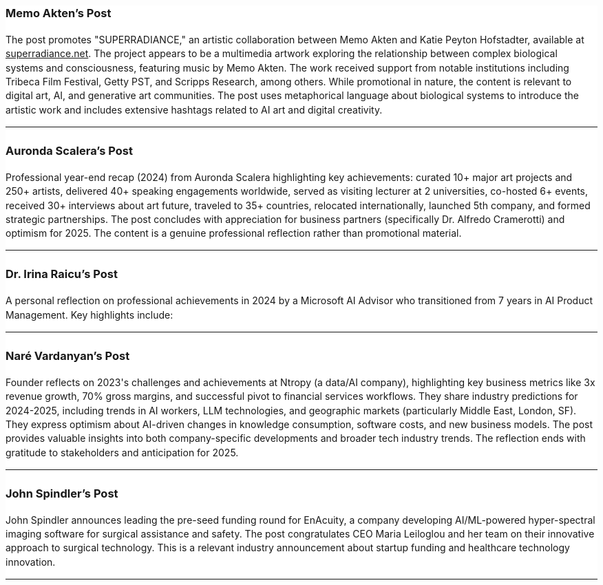
### Memo Akten’s Post

The post promotes "SUPERRADIANCE," an artistic collaboration between Memo Akten and Katie Peyton Hofstadter, available at [superradiance.net](http://superradiance.net). The project appears to be a multimedia artwork exploring the relationship between complex biological systems and consciousness, featuring music by Memo Akten. The work received support from notable institutions including Tribeca Film Festival, Getty PST, and Scripps Research, among others. While promotional in nature, the content is relevant to digital art, AI, and generative art communities. The post uses metaphorical language about biological systems to introduce the artistic work and includes extensive hashtags related to AI art and digital creativity.

---

### Auronda Scalera’s Post

Professional year-end recap (2024) from Auronda Scalera highlighting key achievements: curated 10+ major art projects and 250+ artists, delivered 40+ speaking engagements worldwide, served as visiting lecturer at 2 universities, co-hosted 6+ events, received 30+ interviews about art future, traveled to 35+ countries, relocated internationally, launched 5th company, and formed strategic partnerships. The post concludes with appreciation for business partners (specifically Dr. Alfredo Cramerotti) and optimism for 2025. The content is a genuine professional reflection rather than promotional material.

---

### Dr. Irina Raicu’s Post

A personal reflection on professional achievements in 2024 by a Microsoft AI Advisor who transitioned from 7 years in AI Product Management. Key highlights include:

---

### Naré Vardanyan’s Post

Founder reflects on 2023's challenges and achievements at Ntropy (a data/AI company), highlighting key business metrics like 3x revenue growth, 70% gross margins, and successful pivot to financial services workflows. They share industry predictions for 2024-2025, including trends in AI workers, LLM technologies, and geographic markets (particularly Middle East, London, SF). They express optimism about AI-driven changes in knowledge consumption, software costs, and new business models. The post provides valuable insights into both company-specific developments and broader tech industry trends. The reflection ends with gratitude to stakeholders and anticipation for 2025.

---

### John Spindler’s Post

John Spindler announces leading the pre-seed funding round for EnAcuity, a company developing AI/ML-powered hyper-spectral imaging software for surgical assistance and safety. The post congratulates CEO Maria Leiloglou and her team on their innovative approach to surgical technology. This is a relevant industry announcement about startup funding and healthcare technology innovation.

---
